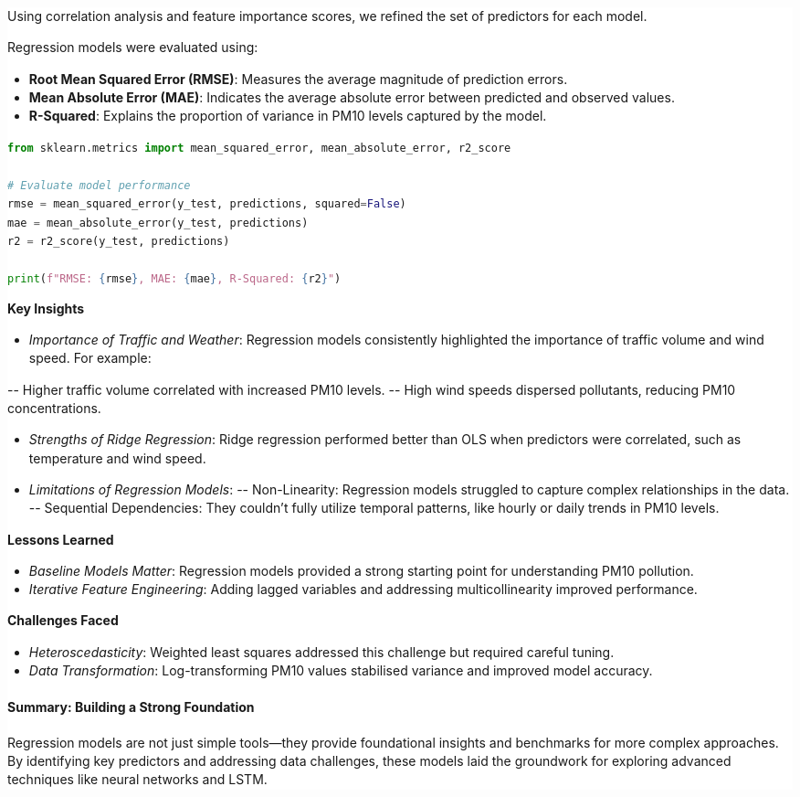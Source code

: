 Using correlation analysis and feature importance scores, we refined the set of predictors for each model.

Regression models were evaluated using:

 - **Root Mean Squared Error (RMSE)**: Measures the average magnitude of prediction errors.
 -  **Mean Absolute Error (MAE)**: Indicates the average absolute error between predicted and observed values.
 - **R-Squared**: Explains the proportion of variance in PM10 levels captured by the model.

```python
from sklearn.metrics import mean_squared_error, mean_absolute_error, r2_score

# Evaluate model performance
rmse = mean_squared_error(y_test, predictions, squared=False)
mae = mean_absolute_error(y_test, predictions)
r2 = r2_score(y_test, predictions)

print(f"RMSE: {rmse}, MAE: {mae}, R-Squared: {r2}")
```

**Key Insights**

 - *Importance of Traffic and Weather*:
Regression models consistently highlighted the importance of traffic volume and wind speed. For example:

 -- Higher traffic volume correlated with increased PM10 levels.
 -- High wind speeds dispersed pollutants, reducing PM10 concentrations.

- *Strengths of Ridge Regression*:
Ridge regression performed better than OLS when predictors were correlated, such as temperature and wind speed.

 - *Limitations of Regression Models*:
 -- Non-Linearity: Regression models struggled to capture complex relationships in the data.
 -- Sequential Dependencies: They couldn’t fully utilize temporal patterns, like hourly or daily trends in PM10 levels.

**Lessons Learned**
 - *Baseline Models Matter*: Regression models provided a strong starting point for understanding PM10 pollution.
 - *Iterative Feature Engineering*: Adding lagged variables and addressing multicollinearity improved performance.

**Challenges Faced**
 - *Heteroscedasticity*: Weighted least squares addressed this challenge but required careful tuning.
 - *Data Transformation*: Log-transforming PM10 values stabilised variance and improved model accuracy.

#### Summary: Building a Strong Foundation

Regression models are not just simple tools—they provide foundational insights and benchmarks for more complex approaches. By identifying key predictors and addressing data challenges, these models laid the groundwork for exploring advanced techniques like neural networks and LSTM.
